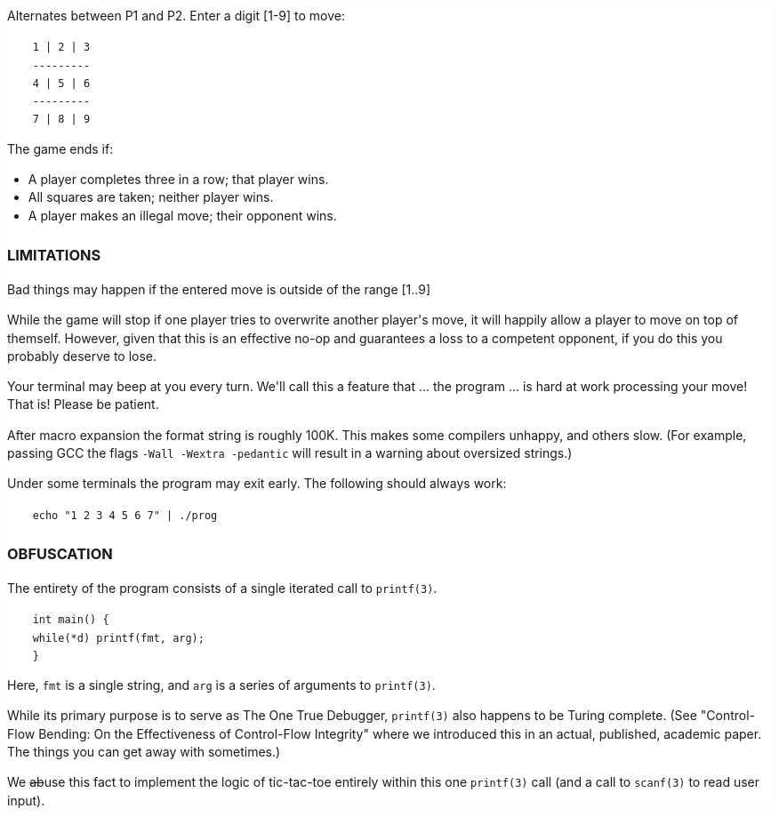 Alternates between P1 and P2. Enter a digit [1-9] to move:

```
    1 | 2 | 3
    ---------
    4 | 5 | 6
    ---------
    7 | 8 | 9
```

The game ends if:

 * A player completes three in a row; that player wins.
 * All squares are taken; neither player wins.
 * A player makes an illegal move; their opponent wins.


### LIMITATIONS

Bad things may happen if the entered move is outside of the range [1..9]

While the game will stop if one player tries to overwrite another player's move,
it will happily allow a player to move on top of themself. However, given that
this is an effective no-op and guarantees a loss to a competent opponent, if you
do this you probably deserve to lose.

Your terminal may beep at you every turn. We'll call this a feature that ...
the program ... is hard at work processing your move! That is! Please be
patient.

After macro expansion the format string is roughly 100K. This makes some
compilers unhappy, and others slow. (For example, passing GCC the flags `-Wall
-Wextra -pedantic` will result in a warning about oversized strings.)

Under some terminals the program may exit early. The following should always work:

``` <!---sh-->
    echo "1 2 3 4 5 6 7" | ./prog
```

### OBFUSCATION

The entirety of the program consists of a single iterated call to `printf(3)`.

``` <!---c-->
    int main() {
	while(*d) printf(fmt, arg);
    }
```

Here, `fmt` is a single string, and `arg` is a series of arguments to
`printf(3)`.

While its primary purpose is to serve as The One True Debugger, `printf(3)` also happens
to be Turing complete. (See "Control-Flow Bending: On the Effectiveness of Control-Flow
Integrity" where we introduced this in an actual, published, academic paper. The
things you can get away with sometimes.)

We <del>ab</del>use this fact to implement the logic of tic-tac-toe entirely within
this one `printf(3)` call (and a call to `scanf(3)` to read user input).
